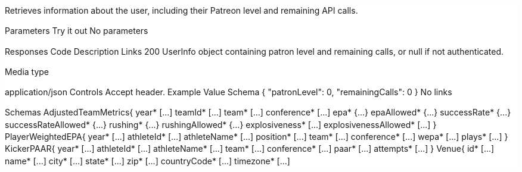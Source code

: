 
Retrieves information about the user, including their Patreon level and remaining API calls.

Parameters
Try it out
No parameters

Responses
Code	Description	Links
200	
UserInfo object containing patron level and remaining calls, or null if not authenticated.

Media type

application/json
Controls Accept header.
Example Value
Schema
{
  "patronLevel": 0,
  "remainingCalls": 0
}
No links

Schemas
AdjustedTeamMetrics{
year*	[...]
teamId*	[...]
team*	[...]
conference*	[...]
epa*	{...}
epaAllowed*	{...}
successRate*	{...}
successRateAllowed*	{...}
rushing*	{...}
rushingAllowed*	{...}
explosiveness*	[...]
explosivenessAllowed*	[...]
}
PlayerWeightedEPA{
year*	[...]
athleteId*	[...]
athleteName*	[...]
position*	[...]
team*	[...]
conference*	[...]
wepa*	[...]
plays*	[...]
}
KickerPAAR{
year*	[...]
athleteId*	[...]
athleteName*	[...]
team*	[...]
conference*	[...]
paar*	[...]
attempts*	[...]
}
Venue{
id*	[...]
name*	[...]
city*	[...]
state*	[...]
zip*	[...]
countryCode*	[...]
timezone*	[...]